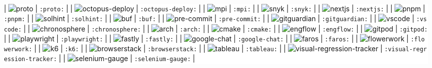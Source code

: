 | <img src="img-buildkite-64/proto.png" width="20" height="20" alt="proto"/>                                                     | `:proto:`                                                                                      |
| <img src="img-buildkite-64/octopus-deploy.png" width="20" height="20" alt="octopus-deploy"/>                                   | `:octopus-deploy:`                                                                             |
| <img src="img-buildkite-64/mpi.png" width="20" height="20" alt="mpi"/>                                                         | `:mpi:`                                                                                        |
| <img src="img-buildkite-64/snyk.png" width="20" height="20" alt="snyk"/>                                                       | `:snyk:`                                                                                       |
| <img src="img-buildkite-64/nextjs.png" width="20" height="20" alt="nextjs"/>                                                   | `:nextjs:`                                                                                     |
| <img src="img-buildkite-64/pnpm.png" width="20" height="20" alt="pnpm"/>                                                       | `:pnpm:`                                                                                       |
| <img src="img-buildkite-64/solhint.png" width="20" height="20" alt="solhint"/>                                                 | `:solhint:`                                                                                    |
| <img src="img-buildkite-64/buf.png" width="20" height="20" alt="buf"/>                                                         | `:buf:`                                                                                        |
| <img src="img-buildkite-64/pre-commit.png" width="20" height="20" alt="pre-commit"/>                                           | `:pre-commit:`                                                                                 |
| <img src="img-buildkite-64/gitguardian.png" width="20" height="20" alt="gitguardian"/>                                         | `:gitguardian:`                                                                                |
| <img src="img-buildkite-64/vscode.png" width="20" height="20" alt="vscode"/>                                                   | `:vscode:`                                                                                     |
| <img src="img-buildkite-64/chronosphere.png" width="20" height="20" alt="chronosphere"/>                                       | `:chronosphere:`                                                                               |
| <img src="img-buildkite-64/arch.png" width="20" height="20" alt="arch"/>                                                       | `:arch:`                                                                                       |
| <img src="img-buildkite-64/cmake.png" width="20" height="20" alt="cmake"/>                                                     | `:cmake:`                                                                                      |
| <img src="img-buildkite-64/engflow.png" width="20" height="20" alt="engflow"/>                                                 | `:engflow:`                                                                                    |
| <img src="img-buildkite-64/gitpod.png" width="20" height="20" alt="gitpod"/>                                                   | `:gitpod:`                                                                                     |
| <img src="img-buildkite-64/playwright.png" width="20" height="20" alt="playwright"/>                                           | `:playwright:`                                                                                 |
| <img src="img-buildkite-64/fastly.png" width="20" height="20" alt="fastly"/>                                                   | `:fastly:`                                                                                     |
| <img src="img-buildkite-64/google-chat.png" width="20" height="20" alt="google-chat"/>                                         | `:google-chat:`                                                                                |
| <img src="img-buildkite-64/faros.png" width="20" height="20" alt="faros"/>                                                     | `:faros:`                                                                                      |
| <img src="img-buildkite-64/flowerwork.png" width="20" height="20" alt="flowerwork"/>                                           | `:flowerwork:`                                                                                 |
| <img src="img-buildkite-64/k6.png" width="20" height="20" alt="k6"/>                                                           | `:k6:`                                                                                         |
| <img src="img-buildkite-64/browserstack.png" width="20" height="20" alt="browserstack"/>                                       | `:browserstack:`                                                                               |
| <img src="img-buildkite-64/tableau.png" width="20" height="20" alt="tableau"/>                                                 | `:tableau:`                                                                                    |
| <img src="img-buildkite-64/visual-regression-tracker.png" width="20" height="20" alt="visual-regression-tracker"/>             | `:visual-regression-tracker:`                                                                  |
| <img src="img-buildkite-64/selenium-gauge.png" width="20" height="20" alt="selenium-gauge"/>                                   | `:selenium-gauge:`                                                                             |